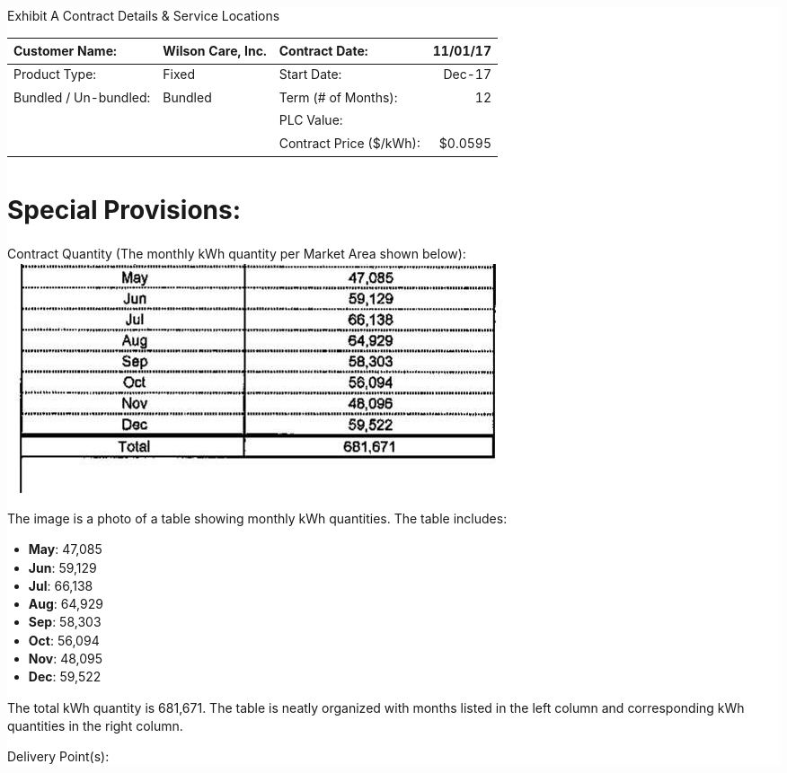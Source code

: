 Exhibit A
Contract Details \& Service Locations

| Customer Name: | Wilson Care, Inc. | Contract Date: | $11 / 01 / 17$ |
| :-- | :-- | :-- | --: |
| Product Type: | Fixed | Start Date: | Dec-17 |
| Bundled / Un-bundled: | Bundled | Term (\# of Months): | 12 |
|  |  | PLC Value: |  |
|  |  | Contract Price (\$/kWh): | $\$ 0.0595$ |

# Special Provisions: 

Contract Quantity (The monthly kWh quantity per Market Area shown below):
![](images/img-25.jpeg)

The image is a photo of a table showing monthly kWh quantities. The table includes:

- **May**: 47,085
- **Jun**: 59,129
- **Jul**: 66,138
- **Aug**: 64,929
- **Sep**: 58,303
- **Oct**: 56,094
- **Nov**: 48,095
- **Dec**: 59,522

The total kWh quantity is 681,671. The table is neatly organized with months listed in the left column and corresponding kWh quantities in the right column.

Delivery Point(s):